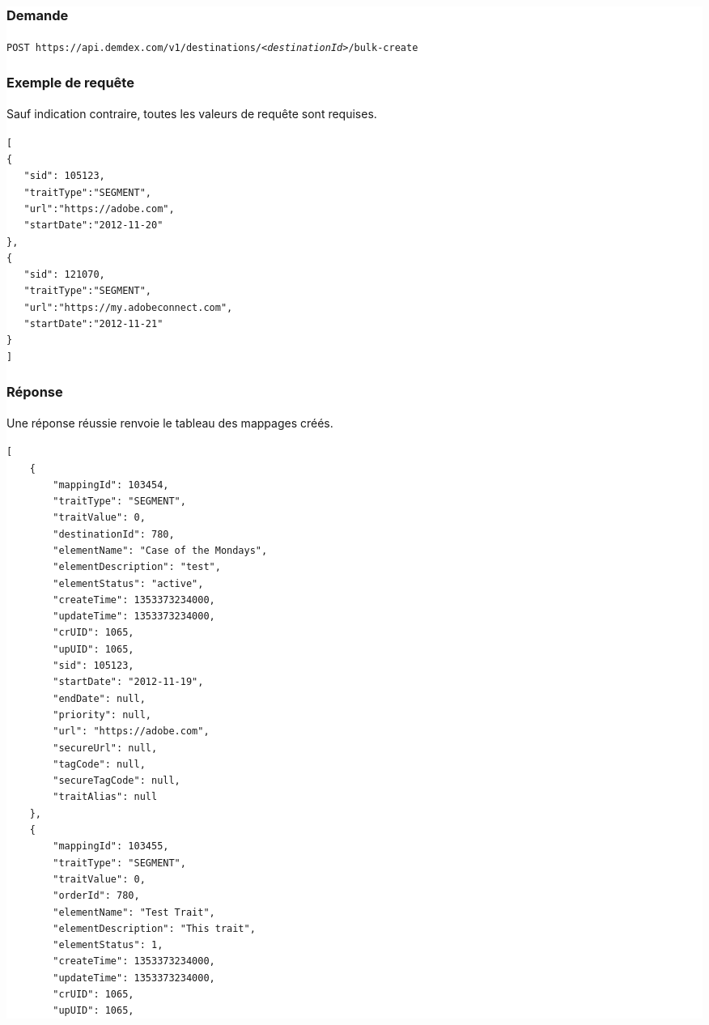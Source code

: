 ### Demande

`POST https://api.demdex.com/v1/destinations/`*`<destinationId>`*`/bulk-create`

### Exemple de requête

Sauf indication contraire, toutes les valeurs de requête sont requises.

```
[
{
   "sid": 105123,
   "traitType":"SEGMENT",
   "url":"https://adobe.com",
   "startDate":"2012-11-20"
},
{
   "sid": 121070,
   "traitType":"SEGMENT",
   "url":"https://my.adobeconnect.com",
   "startDate":"2012-11-21"
}
]
```

### Réponse

Une réponse réussie renvoie le tableau des mappages créés.

```
[
    {
        "mappingId": 103454,
        "traitType": "SEGMENT",
        "traitValue": 0,
        "destinationId": 780,
        "elementName": "Case of the Mondays",
        "elementDescription": "test",
        "elementStatus": "active",
        "createTime": 1353373234000,
        "updateTime": 1353373234000,
        "crUID": 1065,
        "upUID": 1065,
        "sid": 105123,
        "startDate": "2012-11-19",
        "endDate": null,
        "priority": null,
        "url": "https://adobe.com",
        "secureUrl": null,
        "tagCode": null,
        "secureTagCode": null,
        "traitAlias": null
    },
    {
        "mappingId": 103455,
        "traitType": "SEGMENT",
        "traitValue": 0,
        "orderId": 780,
        "elementName": "Test Trait",
        "elementDescription": "This trait",
        "elementStatus": 1,
        "createTime": 1353373234000,
        "updateTime": 1353373234000,
        "crUID": 1065,
        "upUID": 1065,
```